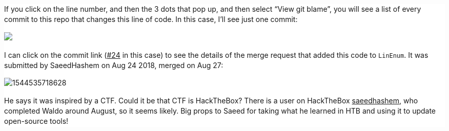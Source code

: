 If you click on the line number, and then the 3 dots that pop up, and then select “View git blame”, you will see a list of every commit to this repo that changes this line of code. In this case, I’ll see just one commit:

![](https://0xdfimages.gitlab.io/img/waldo-find-blame.gif)

I can click on the commit link ([#24](https://github.com/rebootuser/LinEnum/pull/24) in this case) to see the details of the merge request that added this code to `LinEnum`. It was submitted by SaeedHashem on Aug 24 2018, merged on Aug 27:

![1544535718628](https://0xdfimages.gitlab.io/img/1544535718628.png)

He says it was inspired by a CTF. Could it be that CTF is HackTheBox? There is a user on HackTheBox [saeedhashem](https://www.hackthebox.eu/home/users/profile/34826), who completed Waldo around August, so it seems likely. Big props to Saeed for taking what he learned in HTB and using it to update open-source tools!